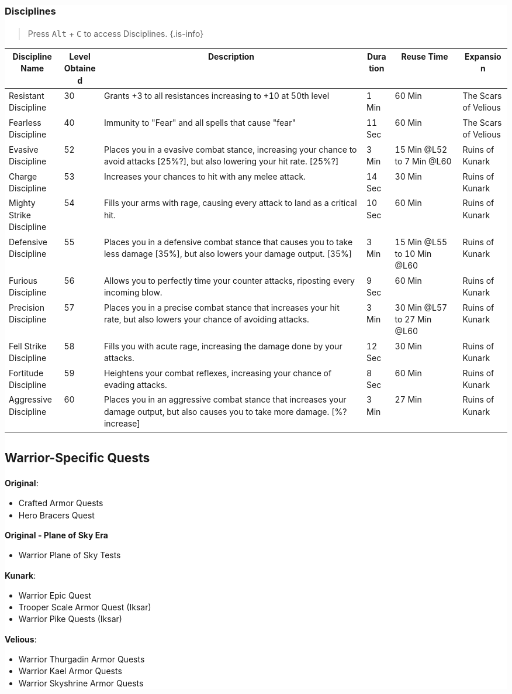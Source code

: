 ### Disciplines
> Press <kbd>Alt</kbd> + <kbd>C</kbd> to access Disciplines. {.is-info}

| Discipline Name | Level Obtained | Description | Duration | Reuse Time | Expansion |
|----------------|----------------|-------------|----------|------------|-----------|
| Resistant Discipline | 30 | Grants +3 to all resistances increasing to +10 at 50th level | 1 Min | 60 Min | The Scars of Velious |
| Fearless Discipline | 40 | Immunity to "Fear" and all spells that cause "fear" | 11 Sec | 60 Min | The Scars of Velious |
| Evasive Discipline | 52 | Places you in a evasive combat stance, increasing your chance to avoid attacks [25%?], but also lowering your hit rate. [25%?] | 3 Min | 15 Min @L52 to 7 Min @L60 | Ruins of Kunark |
| Charge Discipline | 53 | Increases your chances to hit with any melee attack. | 14 Sec | 30 Min | Ruins of Kunark |
| Mighty Strike Discipline | 54 | Fills your arms with rage, causing every attack to land as a critical hit. | 10 Sec | 60 Min | Ruins of Kunark |
| Defensive Discipline | 55 | Places you in a defensive combat stance that causes you to take less damage [35%], but also lowers your damage output. [35%] | 3 Min | 15 Min @L55 to 10 Min @L60 | Ruins of Kunark |
| Furious Discipline | 56 | Allows you to perfectly time your counter attacks, riposting every incoming blow. | 9 Sec | 60 Min | Ruins of Kunark |
| Precision Discipline | 57 | Places you in a precise combat stance that increases your hit rate, but also lowers your chance of avoiding attacks. | 3 Min | 30 Min @L57 to 27 Min @L60 | Ruins of Kunark |
| Fell Strike Discipline | 58 | Fills you with acute rage, increasing the damage done by your attacks. | 12 Sec | 30 Min | Ruins of Kunark |
| Fortitude Discipline | 59 | Heightens your combat reflexes, increasing your chance of evading attacks. | 8 Sec | 60 Min | Ruins of Kunark |
| Aggressive Discipline | 60 | Places you in an aggressive combat stance that increases your damage output, but also causes you to take more damage. [%? increase] | 3 Min | 27 Min | Ruins of Kunark |

## Warrior-Specific Quests

**Original**:

* Crafted Armor Quests
* Hero Bracers Quest

**Original - Plane of Sky Era**

* Warrior Plane of Sky Tests

**Kunark**:

* Warrior Epic Quest
* Trooper Scale Armor Quest (Iksar)
* Warrior Pike Quests (Iksar)

**Velious**:

* Warrior Thurgadin Armor Quests
* Warrior Kael Armor Quests
* Warrior Skyshrine Armor Quests